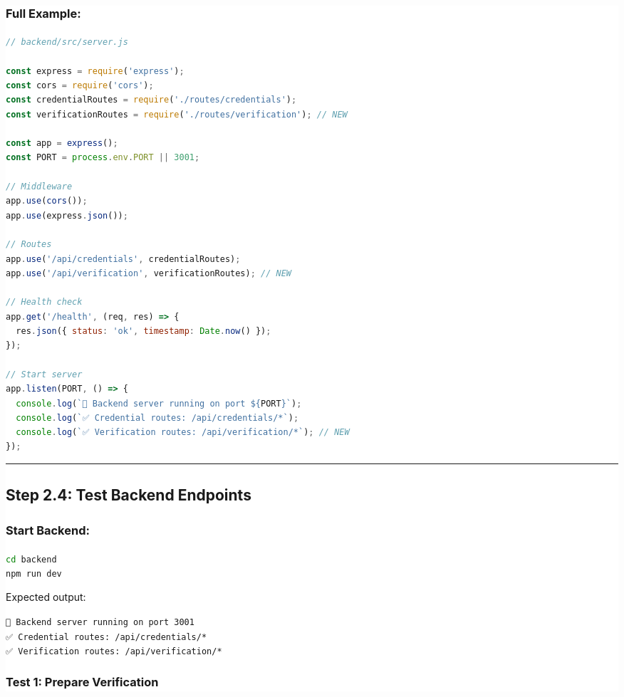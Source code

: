 ### Full Example:

```javascript
// backend/src/server.js

const express = require('express');
const cors = require('cors');
const credentialRoutes = require('./routes/credentials');
const verificationRoutes = require('./routes/verification'); // NEW

const app = express();
const PORT = process.env.PORT || 3001;

// Middleware
app.use(cors());
app.use(express.json());

// Routes
app.use('/api/credentials', credentialRoutes);
app.use('/api/verification', verificationRoutes); // NEW

// Health check
app.get('/health', (req, res) => {
  res.json({ status: 'ok', timestamp: Date.now() });
});

// Start server
app.listen(PORT, () => {
  console.log(`🚀 Backend server running on port ${PORT}`);
  console.log(`✅ Credential routes: /api/credentials/*`);
  console.log(`✅ Verification routes: /api/verification/*`); // NEW
});
```

---

## Step 2.4: Test Backend Endpoints

### Start Backend:

```bash
cd backend
npm run dev
```

Expected output:
```
🚀 Backend server running on port 3001
✅ Credential routes: /api/credentials/*
✅ Verification routes: /api/verification/*
```

### Test 1: Prepare Verification
